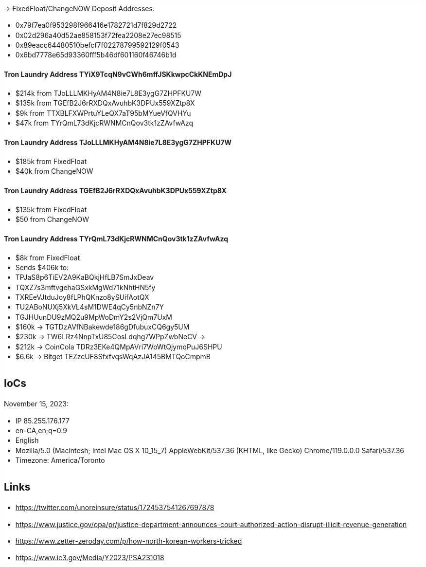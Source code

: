 -> FixedFloat/ChangeNOW Deposit Addresses:
- 0x79f7ea0f953298f966416e1782721d7f829d2722
- 0x02d296a40d52ae858153f72fea2208e27ec98515
- 0x89eacc64480510befcf7f02278799592129f0543
- 0x6bd7778e65d93360fff5b46df601160f46746b1d

#### Tron Laundry Address TYiX9TcqN9vCWh6mffJSKkwpcCkKNEmDpJ

- $214k from TJoLLLMKHyAM4N8ie7L8E3ygG7ZHPFKU7W
- $135k from TGEfB2J6rRXDQxAvuhbK3DPUx559XZtp8X
- $9k from TTXBLFXWPrtuYLeQX7aT95bMYueVfQVHYu
- $47k from TYrQmL73dKjcRWNMCnQov3tk1zZAvfwAzq

#### Tron Laundry Address TJoLLLMKHyAM4N8ie7L8E3ygG7ZHPFKU7W
- $185k from FixedFloat
- $40k from ChangeNOW

#### Tron Laundry Address TGEfB2J6rRXDQxAvuhbK3DPUx559XZtp8X
- $135k from FixedFloat
- $50 from ChangeNOW

#### Tron Laundry Address TYrQmL73dKjcRWNMCnQov3tk1zZAvfwAzq
- $8k from FixedFloat
- Sends $406k to:
- TPJaS8p6TiEV2A9KaBQkjHfLB7SmJxDeav
- TQXZ7s3mftvgehaGSxkMgWd71kNhtHN5fy
- TXREeVJtduJoy8fLPhQKnzo8ySUifAotQX
- TU2ABoNUXj5XkVL4sM1DWE4qCy5nbNZn7Y
- TGJHUunDU9zMQ2u9MpWoDmY2s2VjQm7UxM
- $160k -> TGTDzAVfNBakewde186gDfubuxCQ6gy5UM
- $230k -> TW6LRz4NnpTxU85CosLdqhg7WPpZwbNeCV ->
- $212k -> CoinCola TDRz3EKe4QMpAVri7WoWtQjymqPuJ6SHPU
- $6.6k -> Bitget TEZzcUF8SfxfvqsWqAzJA145BMTQoCmpmB

## IoCs

November 15, 2023:
- IP 85.255.176.177
- en-CA,en;q=0.9
- English
- Mozilla/5.0 (Macintosh; Intel Mac OS X 10_15_7) AppleWebKit/537.36 (KHTML, like Gecko) Chrome/119.0.0.0 Safari/537.36
- Timezone: America/Toronto


## Links

- https://twitter.com/unoreinsure/status/1724537541267697878

- https://www.justice.gov/opa/pr/justice-department-announces-court-authorized-action-disrupt-illicit-revenue-generation

- https://www.zetter-zeroday.com/p/how-north-korean-workers-tricked

- https://www.ic3.gov/Media/Y2023/PSA231018